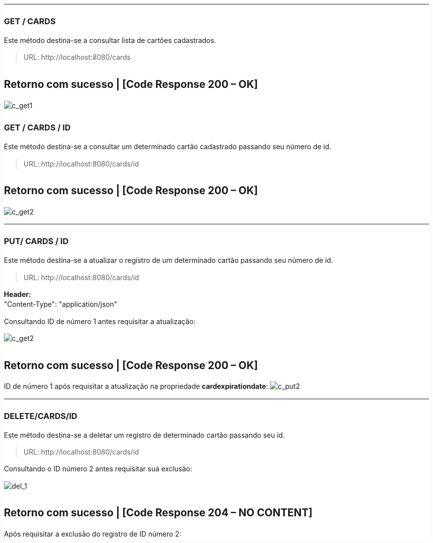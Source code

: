 ****

###  GET / CARDS
Este método destina-se a consultar lista de cartões cadastrados.

>URL: http://localhost:8080/cards

## Retorno com sucesso | [Code Response 200 – OK]

![c_get1](https://user-images.githubusercontent.com/45856882/58396081-80853380-8021-11e9-8687-e1883d548746.png)

###  GET / CARDS / ID
Este método destina-se a consultar um determinado cartão cadastrado passando seu número de id.

>URL: http://localhost:8080/cards/id

## Retorno com sucesso | [Code Response 200 – OK]

![c_get2](https://user-images.githubusercontent.com/45856882/58396083-80853380-8021-11e9-8826-1641f69a7d54.png)

****

###  PUT/ CARDS / ID
Este método destina-se a atualizar o registro de um determinado cartão passando seu número de id.

>URL: http://localhost:8080/cards/id

**Header:**  
"Content-Type": "application/json"

Consultando ID de número 1 antes requisitar a atualização:

![c_get2](https://user-images.githubusercontent.com/45856882/58396083-80853380-8021-11e9-8826-1641f69a7d54.png)

## Retorno com sucesso | [Code Response 200 – OK]
ID de número 1 após requisitar a atualização na propriedade **cardexpirationdate**:
![c_put2](https://user-images.githubusercontent.com/45856882/58396263-4c5e4280-8022-11e9-90c8-cc0e13a92d37.png)

****

###  DELETE/CARDS/ID
Este método destina-se a deletar um registro de determinado cartão passando seu id.

>URL: http://localhost:8080/cards/id 

Consultando o ID número 2 antes requisitar sua exclusão:

![del_1](https://user-images.githubusercontent.com/45856882/58396398-d1495c00-8022-11e9-8135-552ad43b123a.png)

## Retorno com sucesso | [Code Response 204 – NO CONTENT]
Após requisitar a exclusão do registro de ID número 2:
